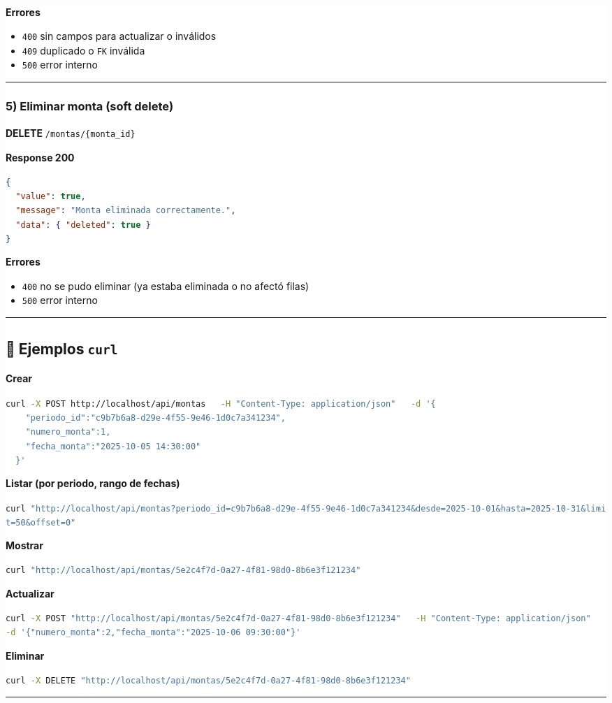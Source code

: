 **Errores**
- `400` sin campos para actualizar o inválidos
- `409` duplicado o `FK` inválida
- `500` error interno

---

### 5) Eliminar monta (soft delete)
**DELETE** `/montas/{monta_id}`

**Response 200**
```json
{
  "value": true,
  "message": "Monta eliminada correctamente.",
  "data": { "deleted": true }
}
```

**Errores**
- `400` no se pudo eliminar (ya estaba eliminada o no afectó filas)
- `500` error interno

---

## 🧪 Ejemplos `curl`

**Crear**
```bash
curl -X POST http://localhost/api/montas   -H "Content-Type: application/json"   -d '{
    "periodo_id":"c9b7b6a8-d29e-4f55-9e46-1d0c7a341234",
    "numero_monta":1,
    "fecha_monta":"2025-10-05 14:30:00"
  }'
```

**Listar (por periodo, rango de fechas)**
```bash
curl "http://localhost/api/montas?periodo_id=c9b7b6a8-d29e-4f55-9e46-1d0c7a341234&desde=2025-10-01&hasta=2025-10-31&limit=50&offset=0"
```

**Mostrar**
```bash
curl "http://localhost/api/montas/5e2c4f7d-0a27-4f81-98d0-8b6e3f121234"
```

**Actualizar**
```bash
curl -X POST "http://localhost/api/montas/5e2c4f7d-0a27-4f81-98d0-8b6e3f121234"   -H "Content-Type: application/json"   -d '{"numero_monta":2,"fecha_monta":"2025-10-06 09:30:00"}'
```

**Eliminar**
```bash
curl -X DELETE "http://localhost/api/montas/5e2c4f7d-0a27-4f81-98d0-8b6e3f121234"
```

---